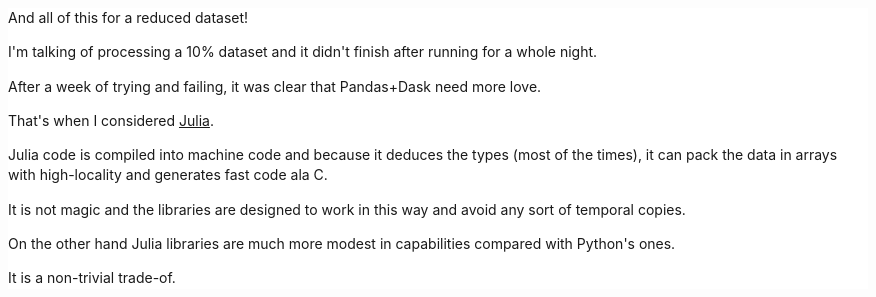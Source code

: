 And all of this for a reduced dataset!

I'm talking of processing a 10% dataset and it didn't finish after
running for a whole night.

After a week of trying and failing, it was clear that Pandas+Dask need
more love.

That's when I considered
[Julia](https://julialang.org/).

Julia code is compiled into machine code and because it deduces the types
(most of the times), it can pack the data in arrays with high-locality
and generates fast code ala C.

It is not magic and the libraries are designed to work in this way and
avoid any sort of temporal copies.

On the other hand Julia libraries are much more modest in capabilities
compared with Python's ones.

It is a non-trivial trade-of.

